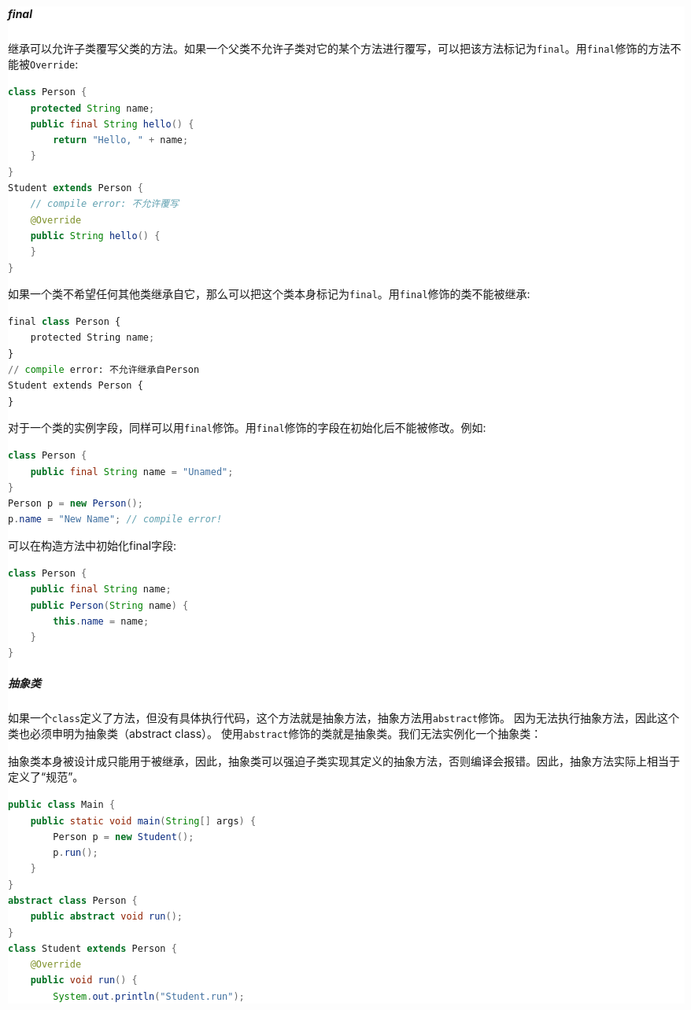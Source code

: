 ##### **final**

继承可以允许子类覆写父类的方法。如果一个父类不允许子类对它的某个方法进行覆写，可以把该方法标记为`final`。用`final`修饰的方法不能被`Override`:
```java
class Person {
    protected String name;
    public final String hello() {
        return "Hello, " + name;
    }
}
Student extends Person {
    // compile error: 不允许覆写
    @Override
    public String hello() {
    }
}
```

如果一个类不希望任何其他类继承自它，那么可以把这个类本身标记为`final`。用`final`修饰的类不能被继承:
```python
final class Person {
    protected String name;
}
// compile error: 不允许继承自Person
Student extends Person {
}
```

对于一个类的实例字段，同样可以用`final`修饰。用`final`修饰的字段在初始化后不能被修改。例如:
```java
class Person {
    public final String name = "Unamed";
}
Person p = new Person();
p.name = "New Name"; // compile error!
```

可以在构造方法中初始化final字段:
```java
class Person {
    public final String name;
    public Person(String name) {
        this.name = name;
    }
}
```

##### 抽象类

如果一个`class`定义了方法，但没有具体执行代码，这个方法就是抽象方法，抽象方法用`abstract`修饰。
因为无法执行抽象方法，因此这个类也必须申明为抽象类（abstract class）。
使用`abstract`修饰的类就是抽象类。我们无法实例化一个抽象类：

抽象类本身被设计成只能用于被继承，因此，抽象类可以强迫子类实现其定义的抽象方法，否则编译会报错。因此，抽象方法实际上相当于定义了“规范”。
```java
public class Main {
    public static void main(String[] args) {
        Person p = new Student();
        p.run();
    }
}
abstract class Person {
    public abstract void run();
}
class Student extends Person {
    @Override
    public void run() {
        System.out.println("Student.run");
```